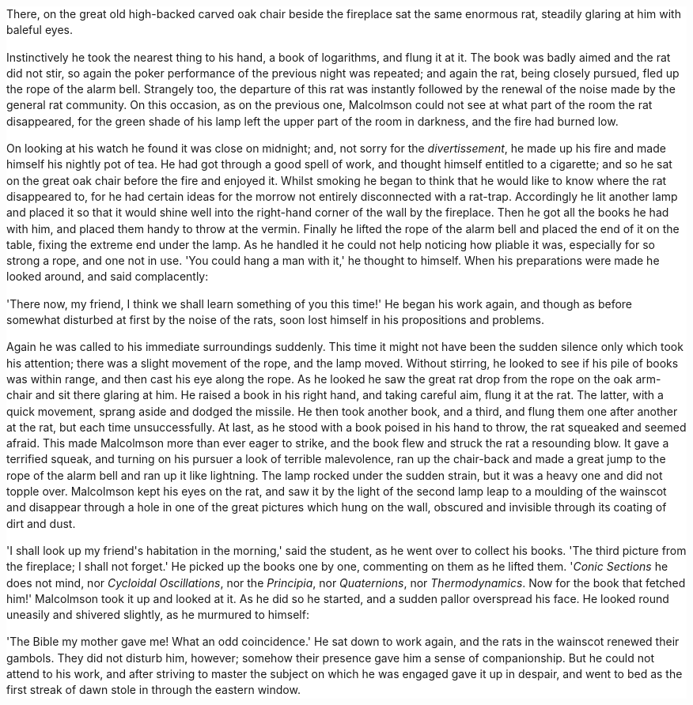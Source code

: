 There, on the great old high-backed carved oak chair beside the fireplace sat the same enormous rat, steadily glaring at him with baleful eyes.

Instinctively he took the nearest thing to his hand, a book of logarithms, and flung it at it. The book was badly aimed and the rat did not stir, so again the poker performance of the previous night was repeated; and again the rat, being closely pursued, fled up the rope of the alarm bell. Strangely too, the departure of this rat was instantly followed by the renewal of the noise made by the general rat community. On this occasion, as on the previous one, Malcolmson could not see at what part of the room the rat disappeared, for the green shade of his lamp left the upper part of the room in darkness, and the fire had burned low.

On looking at his watch he found it was close on midnight; and, not sorry for the _divertissement_, he made up his fire and made himself his nightly pot of tea. He had got through a good spell of work, and thought himself entitled to a cigarette; and so he sat on the great oak chair before the fire and enjoyed it. Whilst smoking he began to think that he would like to know where the rat disappeared to, for he had certain ideas for the morrow not entirely disconnected with a rat-trap. Accordingly he lit another lamp and placed it so that it would shine well into the right-hand corner of the wall by the fireplace. Then he got all the books he had with him, and placed them handy to throw at the vermin. Finally he lifted the rope of the alarm bell and placed the end of it on the table, fixing the extreme end under the lamp. As he handled it he could not help noticing how pliable it was, especially for so strong a rope, and one not in use. 'You could hang a man with it,' he thought to himself. When his preparations were made he looked around, and said complacently:

'There now, my friend, I think we shall learn something of you this time!' He began his work again, and though as before somewhat disturbed at first by the noise of the rats, soon lost himself in his propositions and problems.

Again he was called to his immediate surroundings suddenly. This time it might not have been the sudden silence only which took his attention; there was a slight movement of the rope, and the lamp moved. Without stirring, he looked to see if his pile of books was within range, and then cast his eye along the rope. As he looked he saw the great rat drop from the rope on the oak arm-chair and sit there glaring at him. He raised a book in his right hand, and taking careful aim, flung it at the rat. The latter, with a quick movement, sprang aside and dodged the missile. He then took another book, and a third, and flung them one after another at the rat, but each time unsuccessfully. At last, as he stood with a book poised in his hand to throw, the rat squeaked and seemed afraid. This made Malcolmson more than ever eager to strike, and the book flew and struck the rat a resounding blow. It gave a terrified squeak, and turning on his pursuer a look of terrible malevolence, ran up the chair-back and made a great jump to the rope of the alarm bell and ran up it like lightning. The lamp rocked under the sudden strain, but it was a heavy one and did not topple over. Malcolmson kept his eyes on the rat, and saw it by the light of the second lamp leap to a moulding of the wainscot and disappear through a hole in one of the great pictures which hung on the wall, obscured and invisible through its coating of dirt and dust.

'I shall look up my friend's habitation in the morning,' said the student, as he went over to collect his books. 'The third picture from the fireplace; I shall not forget.' He picked up the books one by one, commenting on them as he lifted them. '_Conic Sections_ he does not mind, nor _Cycloidal Oscillations_, nor the _Principia_, nor _Quaternions_, nor _Thermodynamics_. Now for the book that fetched him!' Malcolmson took it up and looked at it. As he did so he started, and a sudden pallor overspread his face. He looked round uneasily and shivered slightly, as he murmured to himself:

'The Bible my mother gave me! What an odd coincidence.' He sat down to work again, and the rats in the wainscot renewed their gambols. They did not disturb him, however; somehow their presence gave him a sense of companionship. But he could not attend to his work, and after striving to master the subject on which he was engaged gave it up in despair, and went to bed as the first streak of dawn stole in through the eastern window.

